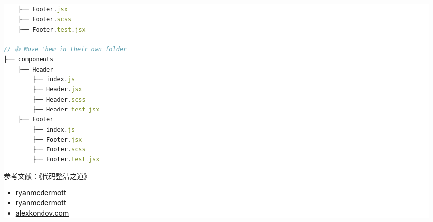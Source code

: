 ```js
    ├── Footer.jsx
    ├── Footer.scss
    ├── Footer.test.jsx

// 👍 Move them in their own folder
├── components
    ├── Header
        ├── index.js
        ├── Header.jsx
        ├── Header.scss
        ├── Header.test.jsx
    ├── Footer
        ├── index.js
        ├── Footer.jsx
        ├── Footer.scss
        ├── Footer.test.jsx
```

参考文献：《代码整洁之道》
- [ryanmcdermott](https://github.com/ryanmcdermott/clean-code-javascript)
- [ryanmcdermott](https://github.com/ryanmcdermott/3rs-of-software-architecture)
- [alexkondov.com](https://alexkondov.com/tao-of-react/)
